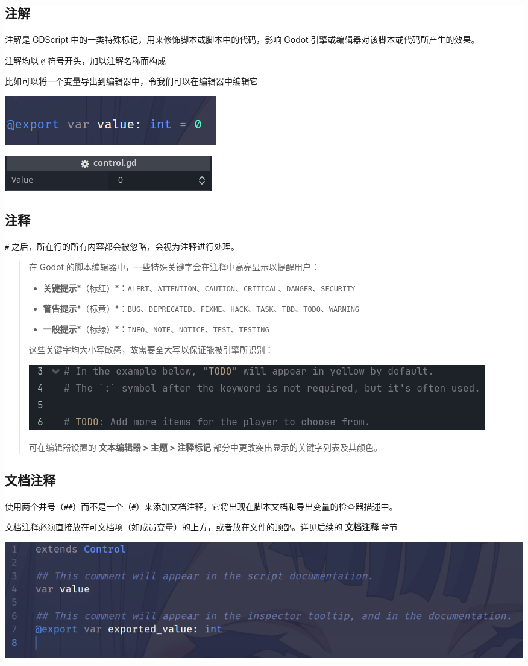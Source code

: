 ## 注解

注解是 GDScript 中的一类特殊标记，用来修饰脚本或脚本中的代码，影响 Godot 引擎或编辑器对该脚本或代码所产生的效果。

注解均以 `@` 符号开头，加以注解名称而构成

比如可以将一个变量导出到编辑器中，令我们可以在编辑器中编辑它

![](../images/introduction-to-code-structure/image-5.png)

![](../images/introduction-to-code-structure/image-6.png)

## 注释

`#` 之后，所在行的所有内容都会被忽略，会视为注释进行处理。

> 在 Godot 的脚本编辑器中，一些特殊关键字会在注释中高亮显示以提醒用户：
>
> * **关键提示***（标红）*：`ALERT`、`ATTENTION`、`CAUTION`、`CRITICAL`、`DANGER`、`SECURITY`
>
> * **警告提示***（标黄）*：`BUG`、`DEPRECATED`、`FIXME`、`HACK`、`TASK`、`TBD`、`TODO`、`WARNING`
>
> * **一般提示***（标绿）*：`INFO`、`NOTE`、`NOTICE`、`TEST`、`TESTING`
>
> 这些关键字均大小写敏感，故需要全大写以保证能被引擎所识别：
>
> ![](../images/introduction-to-code-structure/image-7.png)
>
> 可在编辑器设置的 **文本编辑器 > 主题 > 注释标记** 部分中更改突出显示的关键字列表及其颜色。

## 文档注释

使用两个井号（`##`）而不是一个（`#`）来添加文档注释，它将出现在脚本文档和导出变量的检查器描述中。

文档注释必须直接放在可文档项（如成员变量）的上方，或者放在文件的顶部。详见后续的 [**文档注释**](https://mcntruryqii7.feishu.cn/wiki/ECFdwAWOKiY9BFkjmCdcI7uDncg)  章节

![](../images/introduction-to-code-structure/image-8.png)
